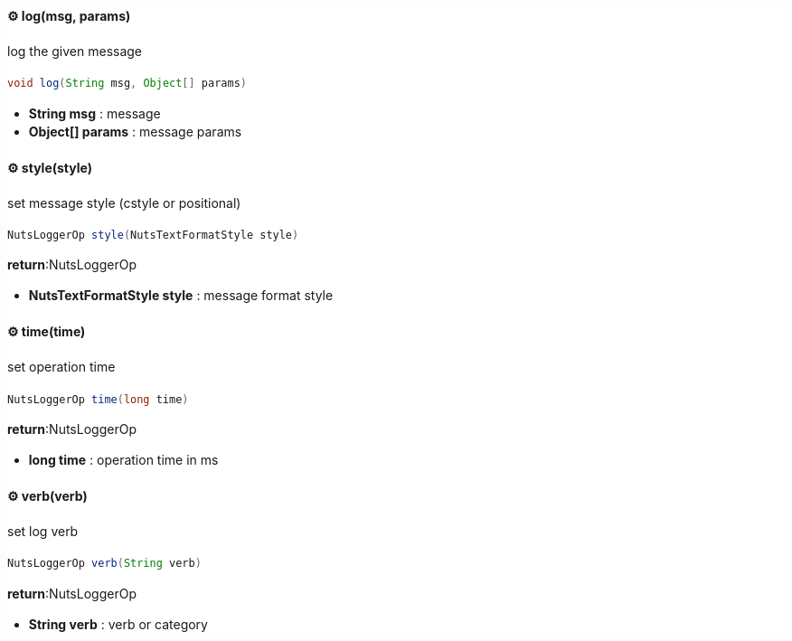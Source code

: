 #### ⚙ log(msg, params)
log the given message

```java
void log(String msg, Object[] params)
```
- **String msg** : message
- **Object[] params** : message params

#### ⚙ style(style)
set message style (cstyle or positional)

```java
NutsLoggerOp style(NutsTextFormatStyle style)
```
**return**:NutsLoggerOp
- **NutsTextFormatStyle style** : message format style

#### ⚙ time(time)
set operation time

```java
NutsLoggerOp time(long time)
```
**return**:NutsLoggerOp
- **long time** : operation time in ms

#### ⚙ verb(verb)
set log verb

```java
NutsLoggerOp verb(String verb)
```
**return**:NutsLoggerOp
- **String verb** : verb or category

